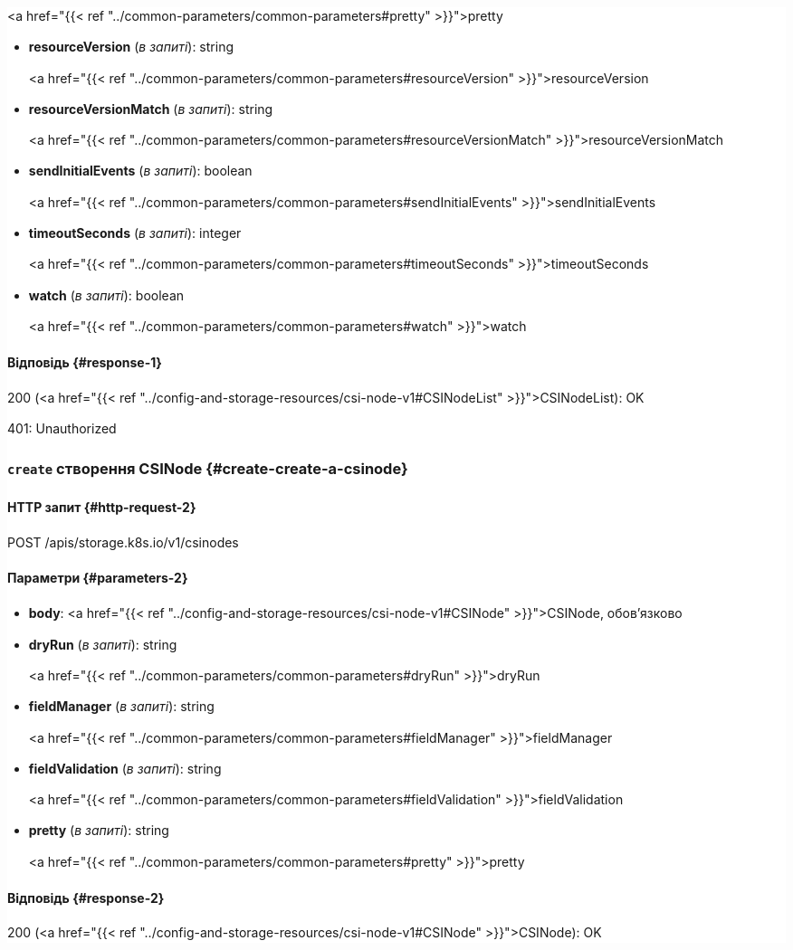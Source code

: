   <a href="{{< ref "../common-parameters/common-parameters#pretty" >}}">pretty</a>

- **resourceVersion** (*в запиті*): string

  <a href="{{< ref "../common-parameters/common-parameters#resourceVersion" >}}">resourceVersion</a>

- **resourceVersionMatch** (*в запиті*): string

  <a href="{{< ref "../common-parameters/common-parameters#resourceVersionMatch" >}}">resourceVersionMatch</a>

- **sendInitialEvents** (*в запиті*): boolean

  <a href="{{< ref "../common-parameters/common-parameters#sendInitialEvents" >}}">sendInitialEvents</a>

- **timeoutSeconds** (*в запиті*): integer

  <a href="{{< ref "../common-parameters/common-parameters#timeoutSeconds" >}}">timeoutSeconds</a>

- **watch** (*в запиті*): boolean

  <a href="{{< ref "../common-parameters/common-parameters#watch" >}}">watch</a>

#### Відповідь {#response-1}

200 (<a href="{{< ref "../config-and-storage-resources/csi-node-v1#CSINodeList" >}}">CSINodeList</a>): OK

401: Unauthorized

### `create` створення CSINode {#create-create-a-csinode}

#### HTTP запит {#http-request-2}

POST /apis/storage.k8s.io/v1/csinodes

#### Параметри {#parameters-2}

- **body**: <a href="{{< ref "../config-and-storage-resources/csi-node-v1#CSINode" >}}">CSINode</a>, обовʼязково

- **dryRun** (*в запиті*): string

  <a href="{{< ref "../common-parameters/common-parameters#dryRun" >}}">dryRun</a>

- **fieldManager** (*в запиті*): string

  <a href="{{< ref "../common-parameters/common-parameters#fieldManager" >}}">fieldManager</a>

- **fieldValidation** (*в запиті*): string

  <a href="{{< ref "../common-parameters/common-parameters#fieldValidation" >}}">fieldValidation</a>

- **pretty** (*в запиті*): string

  <a href="{{< ref "../common-parameters/common-parameters#pretty" >}}">pretty</a>

#### Відповідь {#response-2}

200 (<a href="{{< ref "../config-and-storage-resources/csi-node-v1#CSINode" >}}">CSINode</a>): OK
